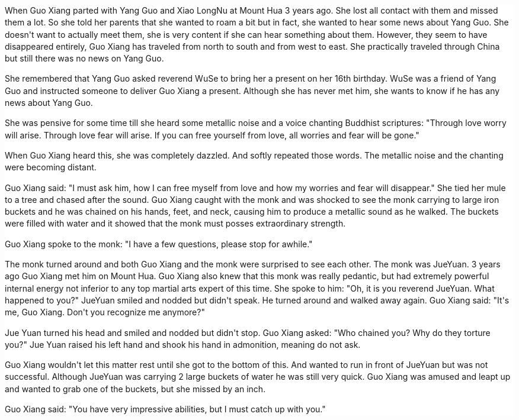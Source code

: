 When Guo Xiang parted with Yang Guo and Xiao LongNu at Mount Hua 3 years
ago. She lost all contact with them and missed them a lot. So she told
her parents that she wanted to roam a bit but in fact, she wanted to
hear some news about Yang Guo. She doesn't want to actually meet them,
she is very content if she can hear something about them. However, they
seem to have disappeared entirely, Guo Xiang has traveled from north to
south and from west to east. She practically traveled through China but
still there was no news on Yang Guo.  
  
She remembered that Yang Guo asked reverend WuSe to bring her a present
on her 16th birthday. WuSe was a friend of Yang Guo and instructed
someone to deliver Guo Xiang a present. Although she has never met him,
she wants to know if he has any news about Yang Guo.  
  
She was pensive for some time till she heard some metallic noise and a
voice chanting Buddhist scriptures: "Through love worry will arise.
Through love fear will arise. If you can free yourself from love, all
worries and fear will be gone."  
  
When Guo Xiang heard this, she was completely dazzled. And softly
repeated those words. The metallic noise and the chanting were becoming
distant.  
  
Guo Xiang said: "I must ask him, how I can free myself from love and how
my worries and fear will disappear." She tied her mule to a tree and
chased after the sound. Guo Xiang caught with the monk and was shocked
to see the monk carrying to large iron buckets and he was chained on his
hands, feet, and neck, causing him to produce a metallic sound as he
walked. The buckets were filled with water and it showed that the monk
must posses extraordinary strength.  
  
Guo Xiang spoke to the monk: "I have a few questions, please stop for
awhile."  
  
The monk turned around and both Guo Xiang and the monk were surprised to
see each other. The monk was JueYuan. 3 years ago Guo Xiang met him on
Mount Hua. Guo Xiang also knew that this monk was really pedantic, but
had extremely powerful internal energy not inferior to any top martial
arts expert of this time. She spoke to him: "Oh, it is you reverend
JueYuan. What happened to you?" JueYuan smiled and nodded but didn't
speak. He turned around and walked away again. Guo Xiang said: "It's me,
Guo Xiang. Don't you recognize me anymore?"  
  
Jue Yuan turned his head and smiled and nodded but didn't stop. Guo
Xiang asked: "Who chained you? Why do they torture you?" Jue Yuan raised
his left hand and shook his hand in admonition, meaning do not ask.  
  
Guo Xiang wouldn't let this matter rest until she got to the bottom of
this. And wanted to run in front of JueYuan but was not successful.
Although JueYuan was carrying 2 large buckets of water he was still very
quick. Guo Xiang was amused and leapt up and wanted to grab one of the
buckets, but she missed by an inch.  
  
Guo Xiang said: "You have very impressive abilities, but I must catch up
with you."  
  